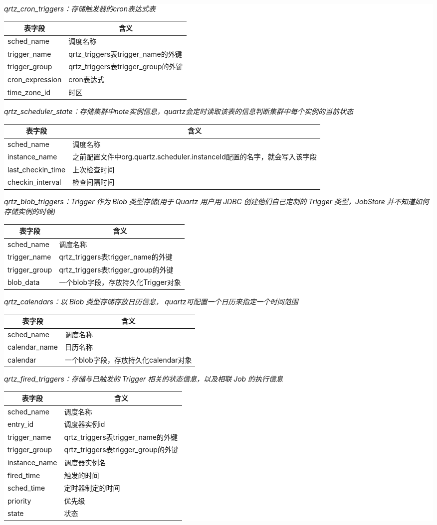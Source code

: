 *qrtz_cron_triggers：存储触发器的cron表达式表*

| 表字段 | 含义 |
| --- | --- |
| sched_name | 调度名称 |
| trigger_name | qrtz_triggers表trigger_name的外键 |
| trigger_group | qrtz_triggers表trigger_group的外键 |
| cron_expression | cron表达式 |
| time_zone_id | 时区 |

*qrtz_scheduler_state：存储集群中note实例信息，quartz会定时读取该表的信息判断集群中每个实例的当前状态*

| 表字段 | 含义 |
| --- | --- |
| sched_name | 调度名称 |
| instance_name | 之前配置文件中org.quartz.scheduler.instanceId配置的名字，就会写入该字段 |
| last_checkin_time | 上次检查时间 |
| checkin_interval | 检查间隔时间 |

*qrtz_blob_triggers：Trigger 作为 Blob 类型存储(用于 Quartz 用户用 JDBC 创建他们自己定制的 Trigger 类型，JobStore 并不知道如何存储实例的时候)*

| 表字段 | 含义 |
| --- | --- |
| sched_name | 调度名称 |
| trigger_name | qrtz_triggers表trigger_name的外键 |
| trigger_group | qrtz_triggers表trigger_group的外键 |
| blob_data | 一个blob字段，存放持久化Trigger对象 |

*qrtz_calendars：以 Blob 类型存储存放日历信息， quartz可配置一个日历来指定一个时间范围*

| 表字段 | 含义 |
| --- | --- |
| sched_name | 调度名称 |
| calendar_name | 日历名称 |
| calendar | 一个blob字段，存放持久化calendar对象 |

*qrtz_fired_triggers：存储与已触发的 Trigger 相关的状态信息，以及相联 Job 的执行信息*

| 表字段 | 含义 |
| --- | --- |
| sched_name | 调度名称 |
| entry_id | 调度器实例id |
| trigger_name | qrtz_triggers表trigger_name的外键 |
| trigger_group | qrtz_triggers表trigger_group的外键 |
| instance_name | 调度器实例名 |
| fired_time | 触发的时间 |
| sched_time | 定时器制定的时间 |
| priority | 优先级 |
| state | 状态 |